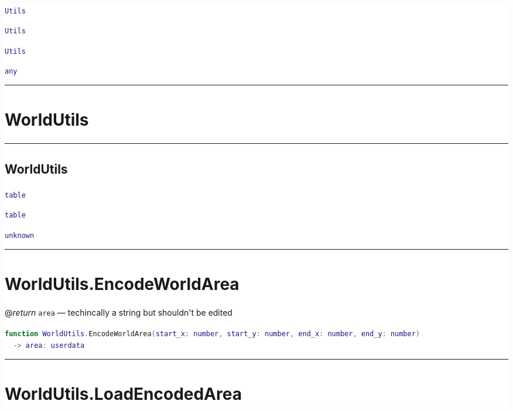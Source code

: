 
```lua
Utils
```


```lua
Utils
```


```lua
Utils
```


```lua
any
```


---

# WorldUtils

---------------------------------------------------------------------------------------------------------------------
 WorldUtils
---------------------------------------------------------------------------------------------------------------------


```lua
table
```


```lua
table
```


```lua
unknown
```


---

# WorldUtils.EncodeWorldArea

@*return* `area` — techincally a string but shouldn't be edited


```lua
function WorldUtils.EncodeWorldArea(start_x: number, start_y: number, end_x: number, end_y: number)
  -> area: userdata
```


---

# WorldUtils.LoadEncodedArea
